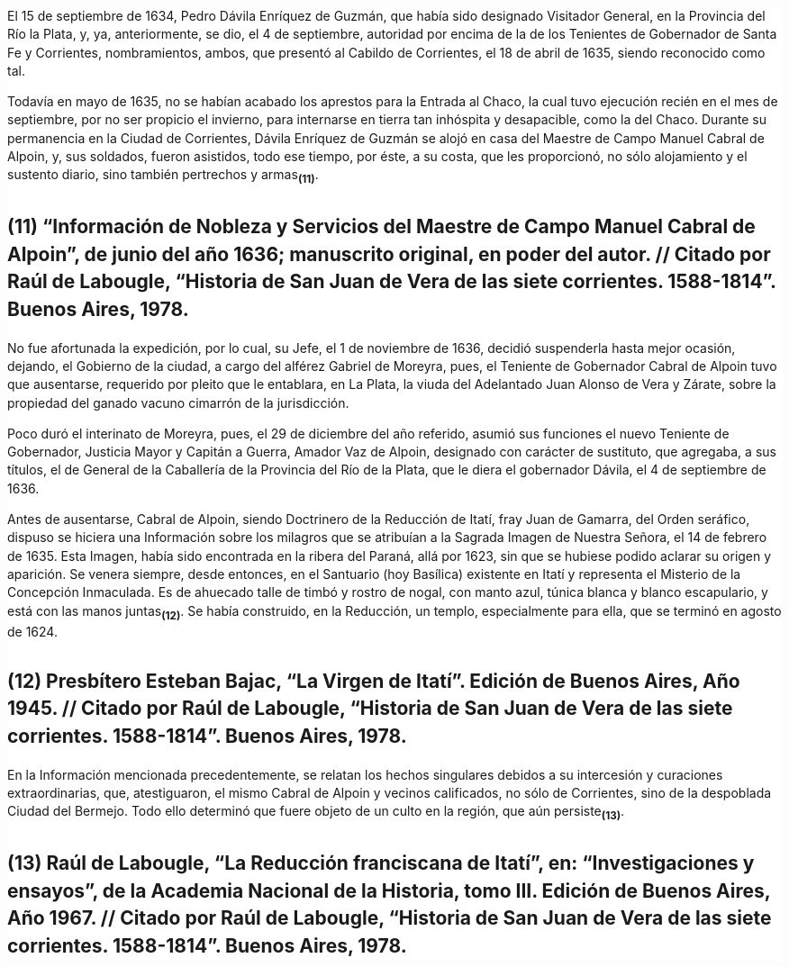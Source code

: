 El 15 de septiembre de 1634, Pedro Dávila Enríquez de Guzmán, que había sido designado Visitador General, en la Provincia del Río la Plata, y, ya, anteriormente, se dio, el 4 de septiembre, autoridad por encima de la de los Tenientes de Gobernador de Santa Fe y Corrientes, nombramientos, ambos, que presentó al Cabildo de Corrientes, el 18 de abril de 1635, siendo reconocido como tal.

Todavía en mayo de 1635, no se habían acabado los aprestos para la Entrada al Chaco, la cual tuvo ejecución recién en el mes de septiembre, por no ser propicio el invierno, para internarse en tierra tan inhóspita y desapacible, como la del Chaco. Durante su permanencia en la Ciudad de Corrientes, Dávila Enríquez de Guzmán se alojó en casa del Maestre de Campo Manuel Cabral de Alpoin, y, sus soldados, fueron asistidos, todo ese tiempo, por éste, a su costa, que les proporcionó, no sólo alojamiento y el sustento diario, sino también pertrechos y armas<sub><strong>(11)</strong></sub>.

## **(11) “Información de Nobleza y Servicios del Maestre de Campo Manuel Cabral de Alpoin”, de junio del año 1636; manuscrito original, en poder del autor. // Citado por Raúl de Labougle, “Historia de San Juan de Vera de las siete corrientes. 1588-1814”. Buenos Aires, 1978.**

No fue afortunada la expedición, por lo cual, su Jefe, el 1 de noviembre de 1636, decidió suspenderla hasta mejor ocasión, dejando, el Gobierno de la ciudad, a cargo del alférez Gabriel de Moreyra, pues, el Teniente de Gobernador Cabral de Alpoin tuvo que ausentarse, requerido por pleito que le entablara, en La Plata, la viuda del Adelantado Juan Alonso de Vera y Zárate, sobre la propiedad del ganado vacuno cimarrón de la jurisdicción.

Poco duró el interinato de Moreyra, pues, el 29 de diciembre del año referido, asumió sus funciones el nuevo Teniente de Gobernador, Justicia Mayor y Capitán a Guerra, Amador Vaz de Alpoin, designado con carácter de sustituto, que agregaba, a sus títulos, el de General de la Caballería de la Provincia del Río de la Plata, que le diera el gobernador Dávila, el 4 de septiembre de 1636.

Antes de ausentarse, Cabral de Alpoin, siendo Doctrinero de la Reducción de Itatí, fray Juan de Gamarra, del Orden seráfico, dispuso se hiciera una Información sobre los milagros que se atribuían a la Sagrada Imagen de Nuestra Señora, el 14 de febrero de 1635. Esta Imagen, había sido encontrada en la ribera del Paraná, allá por 1623, sin que se hubiese podido aclarar su origen y aparición. Se venera siempre, desde entonces, en el Santuario (hoy Basílica) existente en Itatí y representa el Misterio de la Concepción Inmaculada. Es de ahuecado talle de timbó y rostro de nogal, con manto azul, túnica blanca y blanco escapulario, y está con las manos juntas<sub><strong>(12)</strong></sub>. Se había construido, en la Reducción, un templo, especialmente para ella, que se terminó en agosto de 1624.

## **(12) Presbítero Esteban Bajac, “La Virgen de Itatí”. Edición de Buenos Aires, Año 1945. // Citado por Raúl de Labougle, “Historia de San Juan de Vera de las siete corrientes. 1588-1814”. Buenos Aires, 1978.**

En la Información mencionada precedentemente, se relatan los hechos singulares debidos a su intercesión y curaciones extraordinarias, que, atestiguaron, el mismo Cabral de Alpoin y vecinos calificados, no sólo de Corrientes, sino de la despoblada Ciudad del Bermejo. Todo ello determinó que fuere objeto de un culto en la región, que aún persiste<sub><strong>(13)</strong></sub>.

## **(13) Raúl de Labougle, “La Reducción franciscana de Itatí”, en: “Investigaciones y ensayos”, de la Academia Nacional de la Historia, tomo III. Edición de Buenos Aires, Año 1967. // Citado por Raúl de Labougle, “Historia de San Juan de Vera de las siete corrientes. 1588-1814”. Buenos Aires, 1978.**

